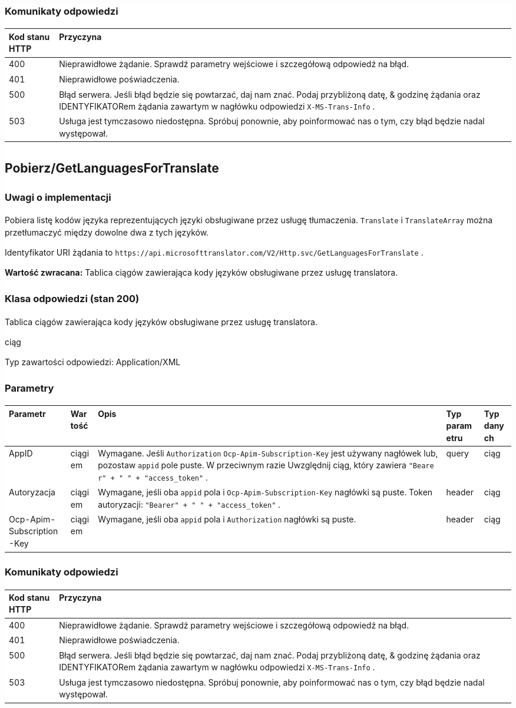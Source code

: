### <a name="response-messages"></a>Komunikaty odpowiedzi

|Kod stanu HTTP|Przyczyna|
|:--|:--|
|400    |Nieprawidłowe żądanie. Sprawdź parametry wejściowe i szczegółową odpowiedź na błąd.|
|401    |Nieprawidłowe poświadczenia.|
|500    |Błąd serwera. Jeśli błąd będzie się powtarzać, daj nam znać. Podaj przybliżoną datę, & godzinę żądania oraz IDENTYFIKATORem żądania zawartym w nagłówku odpowiedzi `X-MS-Trans-Info` .|
|503    |Usługa jest tymczasowo niedostępna. Spróbuj ponownie, aby poinformować nas o tym, czy błąd będzie nadal występował.|

## <a name="get-getlanguagesfortranslate"></a>Pobierz/GetLanguagesForTranslate

### <a name="implementation-notes"></a>Uwagi o implementacji
Pobiera listę kodów języka reprezentujących języki obsługiwane przez usługę tłumaczenia.  `Translate` i `TranslateArray` można przetłumaczyć między dowolne dwa z tych języków.

Identyfikator URI żądania to `https://api.microsofttranslator.com/V2/Http.svc/GetLanguagesForTranslate` .

**Wartość zwracana:** Tablica ciągów zawierająca kody języków obsługiwane przez usługę translatora.

### <a name="response-class-status-200"></a>Klasa odpowiedzi (stan 200)
Tablica ciągów zawierająca kody języków obsługiwane przez usługę translatora.

ciąg

Typ zawartości odpowiedzi: Application/XML
 
### <a name="parameters"></a>Parametry

|Parametr|Wartość|Opis|Typ parametru|Typ danych|
|:--|:--|:--|:--|:--|
|AppID|ciągiem|Wymagane. Jeśli `Authorization` `Ocp-Apim-Subscription-Key` jest używany nagłówek lub, pozostaw `appid` pole puste. W przeciwnym razie Uwzględnij ciąg, który zawiera `"Bearer" + " " + "access_token"` .|query|ciąg|
|Autoryzacja|ciągiem  |Wymagane, jeśli oba `appid` pola i `Ocp-Apim-Subscription-Key` nagłówki są puste. Token autoryzacji:  `"Bearer" + " " + "access_token"` .|header|ciąg|
|Ocp-Apim-Subscription-Key|ciągiem|Wymagane, jeśli oba `appid` pola i `Authorization` nagłówki są puste.|header|ciąg|

### <a name="response-messages"></a>Komunikaty odpowiedzi

|Kod stanu HTTP|Przyczyna|
|:--|:--|
|400    |Nieprawidłowe żądanie. Sprawdź parametry wejściowe i szczegółową odpowiedź na błąd.|
|401    |Nieprawidłowe poświadczenia.|
|500    |Błąd serwera. Jeśli błąd będzie się powtarzać, daj nam znać. Podaj przybliżoną datę, & godzinę żądania oraz IDENTYFIKATORem żądania zawartym w nagłówku odpowiedzi `X-MS-Trans-Info` .|
|503|Usługa jest tymczasowo niedostępna. Spróbuj ponownie, aby poinformować nas o tym, czy błąd będzie nadal występował.|
